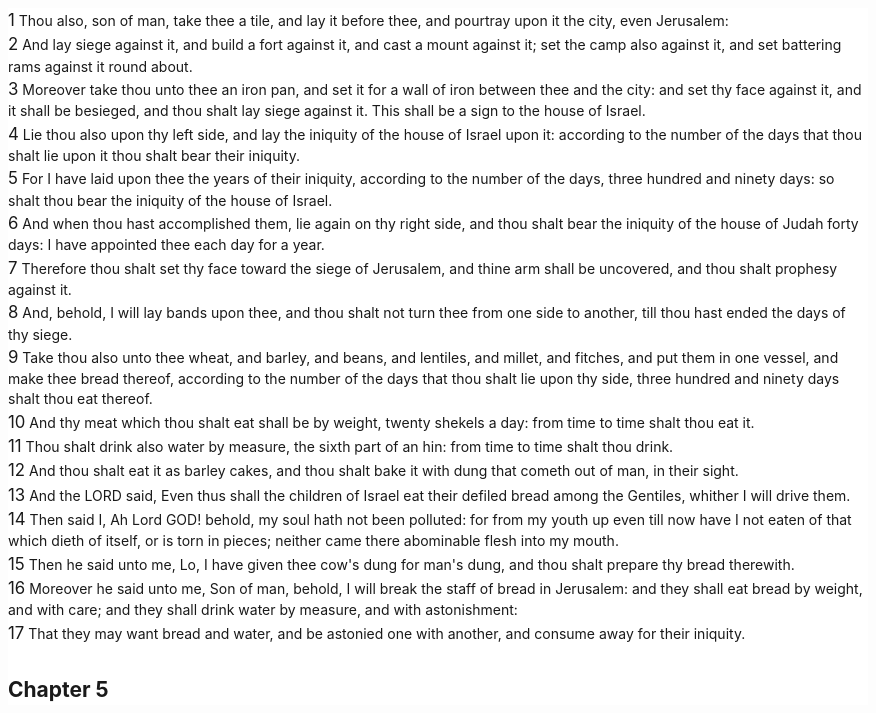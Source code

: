 <span style="font-size:larger;">1</span>  Thou also, son of man, take thee a tile, and lay it before thee, and pourtray upon it the city, even Jerusalem: <br><span style="font-size:larger;">2</span>  And lay siege against it, and build a fort against it, and cast a mount against it; set the camp also against it, and set battering rams against it round about. <br><span style="font-size:larger;">3</span>  Moreover take thou unto thee an iron pan, and set it for a wall of iron between thee and the city: and set thy face against it, and it shall be besieged, and thou shalt lay siege against it. This shall be a sign to the house of Israel.  <br><span style="font-size:larger;">4</span>  Lie thou also upon thy left side, and lay the iniquity of the house of Israel upon it: according to the number of the days that thou shalt lie upon it thou shalt bear their iniquity. <br><span style="font-size:larger;">5</span>  For I have laid upon thee the years of their iniquity, according to the number of the days, three hundred and ninety days: so shalt thou bear the iniquity of the house of Israel.  <br><span style="font-size:larger;">6</span>  And when thou hast accomplished them, lie again on thy right side, and thou shalt bear the iniquity of the house of Judah forty days: I have appointed thee each day for a year. <br><span style="font-size:larger;">7</span>  Therefore thou shalt set thy face toward the siege of Jerusalem, and thine arm shall be uncovered, and thou shalt prophesy against it. <br><span style="font-size:larger;">8</span>  And, behold, I will lay bands upon thee, and thou shalt not turn thee from one side to another, till thou hast ended the days of thy siege. <br><span style="font-size:larger;">9</span>  Take thou also unto thee wheat, and barley, and beans, and lentiles, and millet, and fitches, and put them in one vessel, and make thee bread thereof, according to the number of the days that thou shalt lie upon thy side, three hundred and ninety days shalt thou eat thereof. <br><span style="font-size:larger;">10</span>  And thy meat which thou shalt eat shall be by weight, twenty shekels a day: from time to time shalt thou eat it.  <br><span style="font-size:larger;">11</span>  Thou shalt drink also water by measure, the sixth part of an hin: from time to time shalt thou drink. <br><span style="font-size:larger;">12</span>  And thou shalt eat it as barley cakes, and thou shalt bake it with dung that cometh out of man, in their sight.  <br><span style="font-size:larger;">13</span>  And the LORD said, Even thus shall the children of Israel eat their defiled bread among the Gentiles, whither I will drive them.  <br><span style="font-size:larger;">14</span>  Then said I, Ah Lord GOD! behold, my soul hath not been polluted: for from my youth up even till now have I not eaten of that which dieth of itself, or is torn in pieces; neither came there abominable flesh into my mouth. <br><span style="font-size:larger;">15</span>  Then he said unto me, Lo, I have given thee cow's dung for man's dung, and thou shalt prepare thy bread therewith. <br><span style="font-size:larger;">16</span>  Moreover he said unto me, Son of man, behold, I will break the staff of bread in Jerusalem: and they shall eat bread by weight, and with care; and they shall drink water by measure, and with astonishment: <br><span style="font-size:larger;">17</span>  That they may want bread and water, and be astonied one with another, and consume away for their iniquity. <br>
## Chapter 5